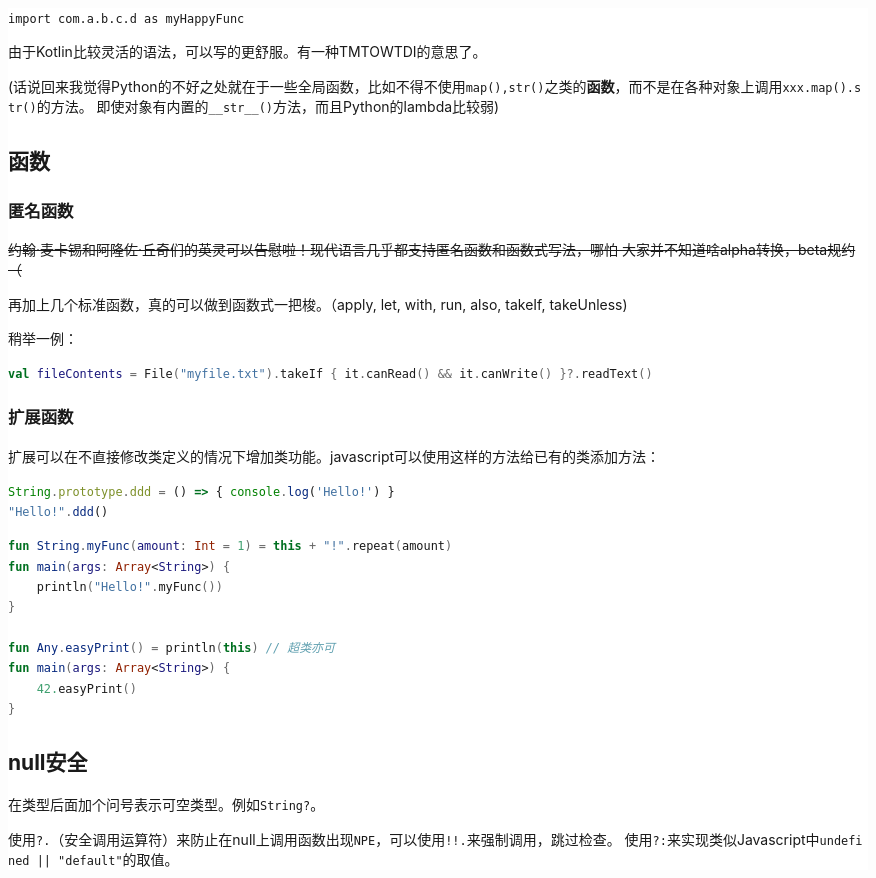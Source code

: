 `import com.a.b.c.d as myHappyFunc`

由于Kotlin比较灵活的语法，可以写的更舒服。有一种TMTOWTDI的意思了。

(话说回来我觉得Python的不好之处就在于一些全局函数，比如不得不使用`map(),str()`之类的**函数**，而不是在各种对象上调用`xxx.map().str()`的方法。
即使对象有内置的`__str__()`方法，而且Python的lambda比较弱)

## 函数

### 匿名函数

<del>约翰·麦卡锡和阿隆佐·丘奇们的英灵可以告慰啦！现代语言几乎都支持匿名函数和函数式写法，哪怕
大家并不知道啥alpha转换，beta规约（</del>

再加上几个标准函数，真的可以做到函数式一把梭。（apply, let, with, run, also, takeIf, takeUnless)

稍举一例：
```kotlin
val fileContents = File("myfile.txt").takeIf { it.canRead() && it.canWrite() }?.readText()
```

### 扩展函数

扩展可以在不直接修改类定义的情况下增加类功能。javascript可以使用这样的方法给已有的类添加方法：

```js
String.prototype.ddd = () => { console.log('Hello!') }
"Hello!".ddd()
```

```kotlin
fun String.myFunc(amount: Int = 1) = this + "!".repeat(amount)
fun main(args: Array<String>) {
    println("Hello!".myFunc())
}

fun Any.easyPrint() = println(this) // 超类亦可
fun main(args: Array<String>) {
    42.easyPrint()
}
```

## null安全

在类型后面加个问号表示可空类型。例如`String?`。

使用`?.`（安全调用运算符）来防止在null上调用函数出现`NPE`，可以使用`!!.`来强制调用，跳过检查。
使用`?:`来实现类似Javascript中`undefined || "default"`的取值。